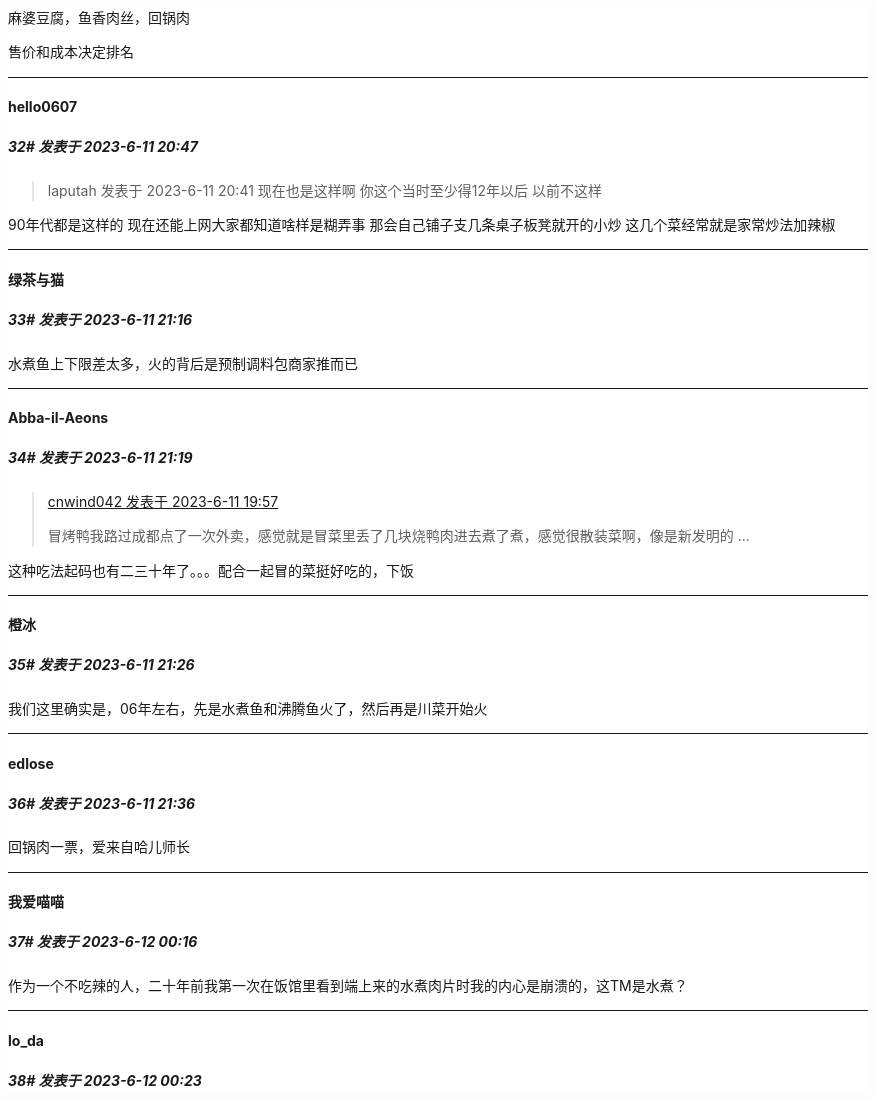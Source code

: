 麻婆豆腐，鱼香肉丝，回锅肉

售价和成本决定排名

*****

####  hello0607  
##### 32#       发表于 2023-6-11 20:47

<blockquote>laputah 发表于 2023-6-11 20:41
现在也是这样啊 你这个当时至少得12年以后 以前不这样</blockquote>
90年代都是这样的 现在还能上网大家都知道啥样是糊弄事 那会自己铺子支几条桌子板凳就开的小炒 这几个菜经常就是家常炒法加辣椒

*****

####  绿茶与猫  
##### 33#       发表于 2023-6-11 21:16

水煮鱼上下限差太多，火的背后是预制调料包商家推而已

*****

####  Abba-il-Aeons  
##### 34#       发表于 2023-6-11 21:19

<blockquote><a href="httphttps://bbs.saraba1st.com/2b/forum.php?mod=redirect&amp;goto=findpost&amp;pid=61236361&amp;ptid=2139501" target="_blank">cnwind042 发表于 2023-6-11 19:57</a>

冒烤鸭我路过成都点了一次外卖，感觉就是冒菜里丢了几块烧鸭肉进去煮了煮，感觉很散装菜啊，像是新发明的 ...</blockquote>
这种吃法起码也有二三十年了。。。配合一起冒的菜挺好吃的，下饭

*****

####  橙冰  
##### 35#       发表于 2023-6-11 21:26

我们这里确实是，06年左右，先是水煮鱼和沸腾鱼火了，然后再是川菜开始火

*****

####  edlose  
##### 36#       发表于 2023-6-11 21:36

回锅肉一票，爱来自哈儿师长

*****

####  我爱喵喵  
##### 37#       发表于 2023-6-12 00:16

作为一个不吃辣的人，二十年前我第一次在饭馆里看到端上来的水煮肉片时我的内心是崩溃的，这TM是水煮？

*****

####  lo_da  
##### 38#       发表于 2023-6-12 00:23
